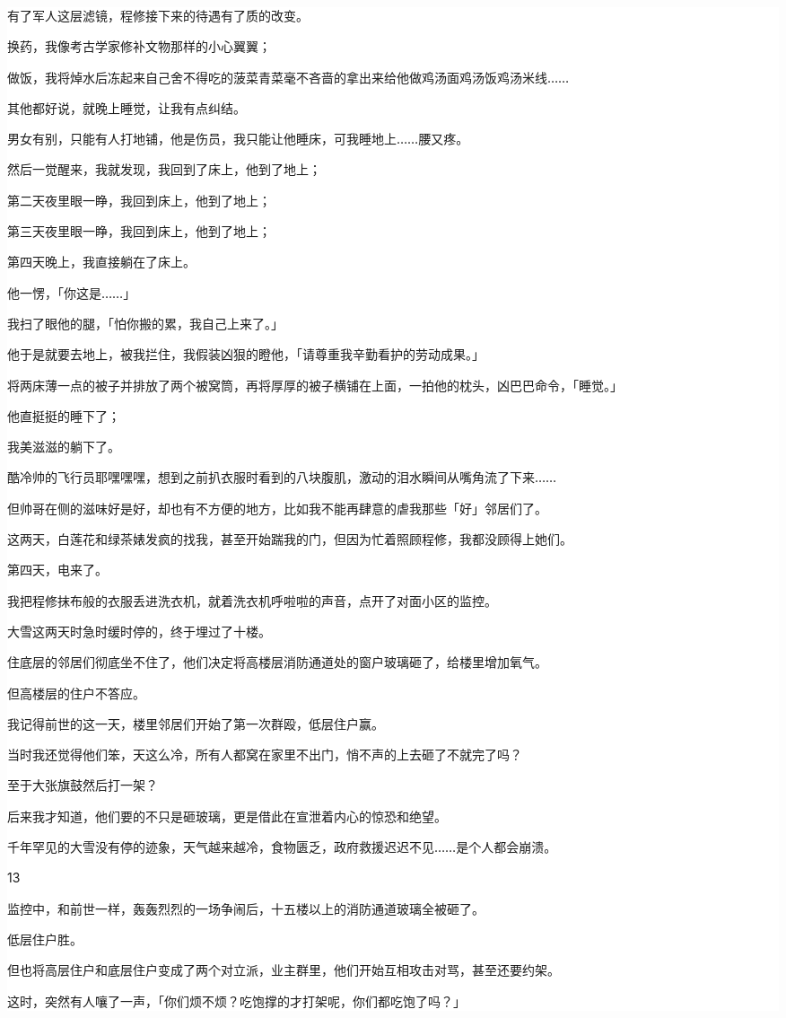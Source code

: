 有了军人这层滤镜，程修接下来的待遇有了质的改变。

换药，我像考古学家修补文物那样的小心翼翼；

做饭，我将焯水后冻起来自己舍不得吃的菠菜青菜毫不吝啬的拿出来给他做鸡汤面鸡汤饭鸡汤米线……

其他都好说，就晚上睡觉，让我有点纠结。

男女有别，只能有人打地铺，他是伤员，我只能让他睡床，可我睡地上……腰又疼。

然后一觉醒来，我就发现，我回到了床上，他到了地上；

第二天夜里眼一睁，我回到床上，他到了地上；

第三天夜里眼一睁，我回到床上，他到了地上；

第四天晚上，我直接躺在了床上。

他一愣，「你这是……」

我扫了眼他的腿，「怕你搬的累，我自己上来了。」

他于是就要去地上，被我拦住，我假装凶狠的瞪他，「请尊重我辛勤看护的劳动成果。」

将两床薄一点的被子并排放了两个被窝筒，再将厚厚的被子横铺在上面，一拍他的枕头，凶巴巴命令，「睡觉。」

他直挺挺的睡下了；

我美滋滋的躺下了。

酷冷帅的飞行员耶嘿嘿嘿，想到之前扒衣服时看到的八块腹肌，激动的泪水瞬间从嘴角流了下来……

但帅哥在侧的滋味好是好，却也有不方便的地方，比如我不能再肆意的虐我那些「好」邻居们了。

这两天，白莲花和绿茶婊发疯的找我，甚至开始踹我的门，但因为忙着照顾程修，我都没顾得上她们。

第四天，电来了。

我把程修抹布般的衣服丢进洗衣机，就着洗衣机呼啦啦的声音，点开了对面小区的监控。

大雪这两天时急时缓时停的，终于埋过了十楼。

住底层的邻居们彻底坐不住了，他们决定将高楼层消防通道处的窗户玻璃砸了，给楼里增加氧气。

但高楼层的住户不答应。

我记得前世的这一天，楼里邻居们开始了第一次群殴，低层住户赢。

当时我还觉得他们笨，天这么冷，所有人都窝在家里不出门，悄不声的上去砸了不就完了吗？

至于大张旗鼓然后打一架？

后来我才知道，他们要的不只是砸玻璃，更是借此在宣泄着内心的惊恐和绝望。

千年罕见的大雪没有停的迹象，天气越来越冷，食物匮乏，政府救援迟迟不见……是个人都会崩溃。

13

监控中，和前世一样，轰轰烈烈的一场争闹后，十五楼以上的消防通道玻璃全被砸了。

低层住户胜。

但也将高层住户和底层住户变成了两个对立派，业主群里，他们开始互相攻击对骂，甚至还要约架。

这时，突然有人嚷了一声，「你们烦不烦？吃饱撑的才打架呢，你们都吃饱了吗？」
